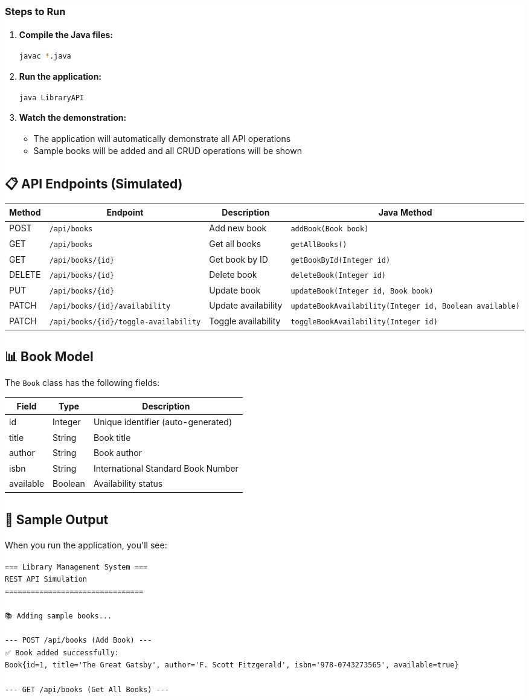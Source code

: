 ### **Steps to Run**

1. **Compile the Java files:**
   ```bash
   javac *.java
   ```

2. **Run the application:**
   ```bash
   java LibraryAPI
   ```

3. **Watch the demonstration:**
   - The application will automatically demonstrate all API operations
   - Sample books will be added and all CRUD operations will be shown

## 📋 **API Endpoints (Simulated)**

| Method | Endpoint | Description | Java Method |
|--------|----------|-------------|-------------|
| POST | `/api/books` | Add new book | `addBook(Book book)` |
| GET | `/api/books` | Get all books | `getAllBooks()` |
| GET | `/api/books/{id}` | Get book by ID | `getBookById(Integer id)` |
| DELETE | `/api/books/{id}` | Delete book | `deleteBook(Integer id)` |
| PUT | `/api/books/{id}` | Update book | `updateBook(Integer id, Book book)` |
| PATCH | `/api/books/{id}/availability` | Update availability | `updateBookAvailability(Integer id, Boolean available)` |
| PATCH | `/api/books/{id}/toggle-availability` | Toggle availability | `toggleBookAvailability(Integer id)` |

## 📊 **Book Model**

The `Book` class has the following fields:

| Field | Type | Description |
|-------|------|-------------|
| id | Integer | Unique identifier (auto-generated) |
| title | String | Book title |
| author | String | Book author |
| isbn | String | International Standard Book Number |
| available | Boolean | Availability status |

## 🧪 **Sample Output**

When you run the application, you'll see:

```
=== Library Management System ===
REST API Simulation
================================

📚 Adding sample books...

--- POST /api/books (Add Book) ---
✅ Book added successfully:
Book{id=1, title='The Great Gatsby', author='F. Scott Fitzgerald', isbn='978-0743273565', available=true}

--- GET /api/books (Get All Books) ---
```